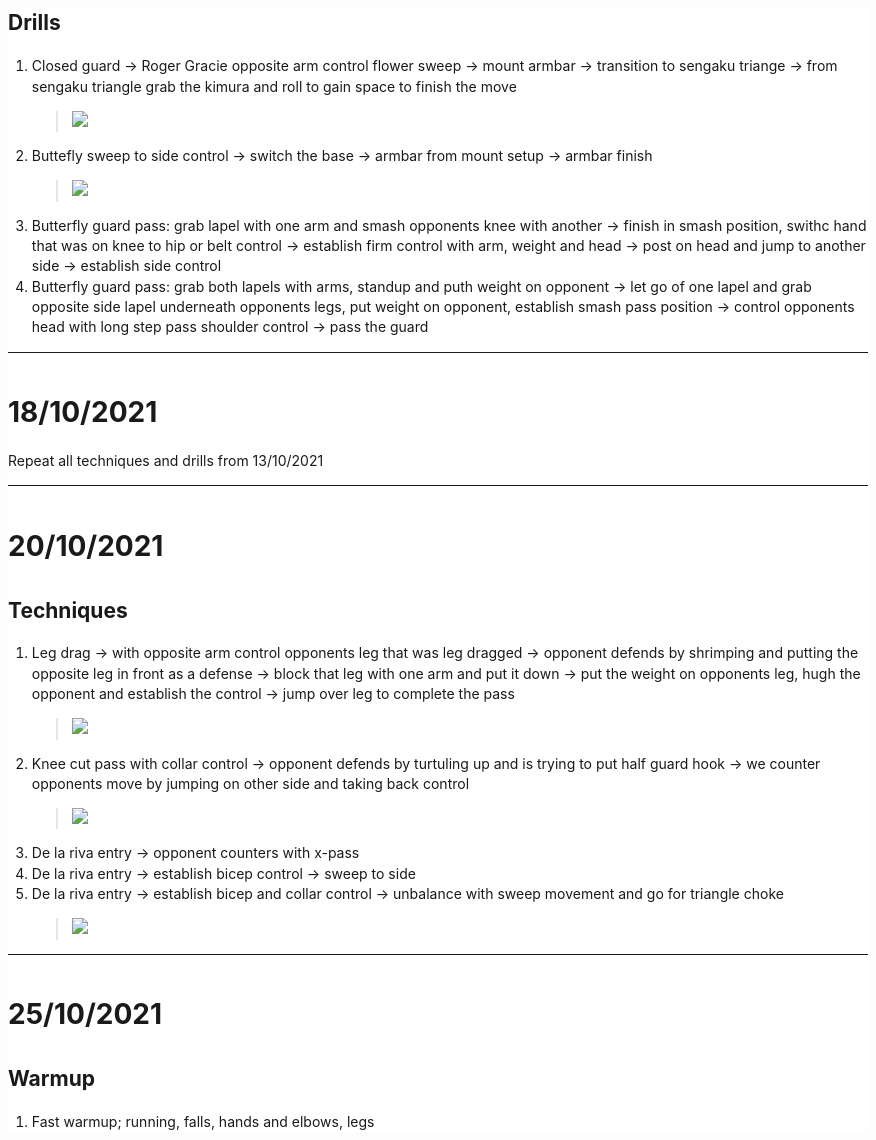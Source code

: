 ## Drills

1. Closed guard → Roger Gracie opposite arm control flower sweep → mount armbar → transition to sengaku triange → from sengaku triangle grab the kimura and roll to gain space to finish the move
    > [![](https://img.youtube.com/vi/dMcMblcXhF0/0.jpg)](https://www.youtube.com/watch?v=dMcMblcXhF0)
2. Buttefly sweep to side control → switch the base → armbar from mount setup → armbar finish
    > [![](https://img.youtube.com/vi/7A70IRqyjiE/0.jpg)](https://www.youtube.com/watch?v=7A70IRqyjiE)
3. Butterfly guard pass: grab lapel with one arm and smash opponents knee with another → finish in smash position, swithc hand that was on knee to hip or belt control → establish firm control with arm, weight and head → post on head and jump to another side → establish side control
4. Butterfly guard pass: grab both lapels with arms, standup and puth weight on opponent → let go of one lapel and grab opposite side lapel underneath opponents legs, put weight on opponent, establish smash pass position → control opponents head with long step pass shoulder control → pass the guard

---

# 18/10/2021

Repeat all techniques and drills from 13/10/2021

---

# 20/10/2021

## Techniques

1. Leg drag → with opposite arm control opponents leg that was leg dragged → opponent defends by shrimping and putting the opposite leg in front as a defense → block that leg with one arm and put it down → put the weight on opponents leg, hugh the opponent and establish the control → jump over leg to complete the pass
    > [![](https://img.youtube.com/vi/-Xt2h31ydf0/0.jpg)](https://www.youtube.com/watch?v=-Xt2h31ydf0)
2. Knee cut pass with collar control → opponent defends by turtuling up and is trying to put half guard hook → we counter opponents move by jumping on other side and taking back control
    > [![](https://img.youtube.com/vi/vf-g7rCuC8Y/0.jpg)](https://www.youtube.com/watch?v=vf-g7rCuC8Y)
3. De la riva entry → opponent counters with x-pass
4. De la riva entry → establish bicep control → sweep to side
5. De la riva entry → establish bicep and collar control → unbalance with sweep movement and go for triangle choke
    > [![](https://img.youtube.com/vi/RY5FyeuYCL4/0.jpg)](https://www.youtube.com/watch?v=RY5FyeuYCL4)

---

# 25/10/2021

## Warmup

1. Fast warmup; running, falls, hands and elbows, legs
